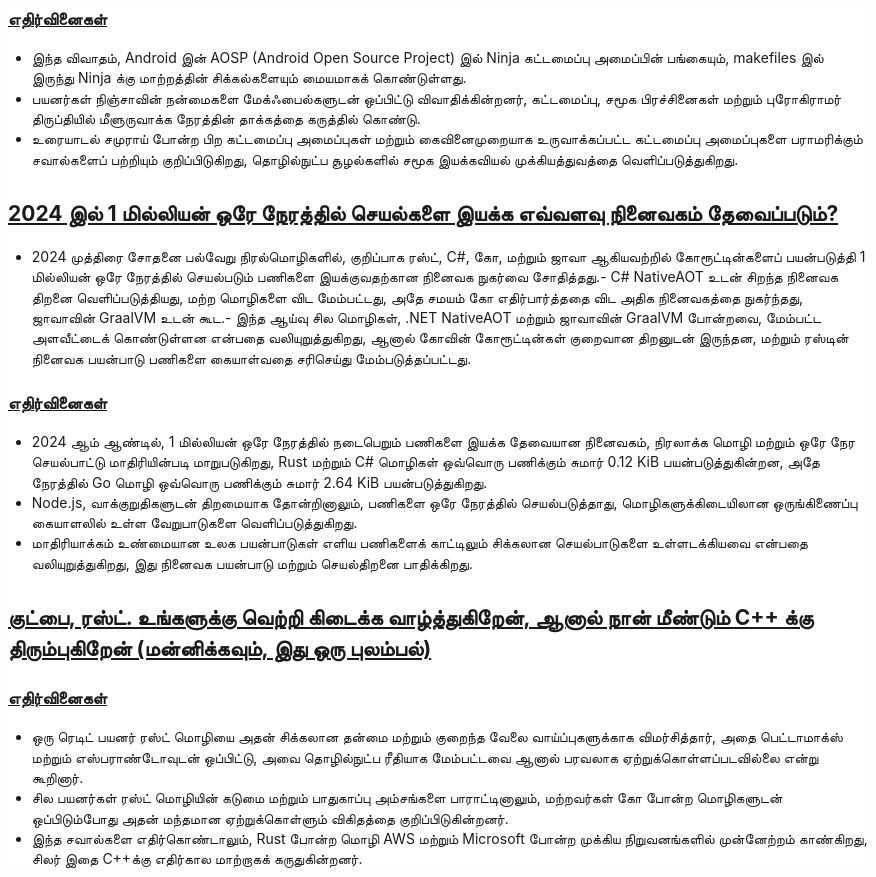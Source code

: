### [எதிர்வினைகள்](https://news.ycombinator.com/item?id=42268310)

- இந்த விவாதம், Android இன் AOSP (Android Open Source Project) இல் Ninja கட்டமைப்பு அமைப்பின் பங்கையும், makefiles இல் இருந்து Ninja க்கு மாற்றத்தின் சிக்கல்களையும் மையமாகக் கொண்டுள்ளது.
- பயனர்கள் நிஞ்சாவின் நன்மைகளை மேக்ஃபைல்களுடன் ஒப்பிட்டு விவாதிக்கின்றனர், கட்டமைப்பு, சமூக பிரச்சினைகள் மற்றும் புரோகிராமர் திருப்தியில் மீளுருவாக்க நேரத்தின் தாக்கத்தை கருத்தில் கொண்டு.
- உரையாடல் சமுராய் போன்ற பிற கட்டமைப்பு அமைப்புகள் மற்றும் கைவினைமுறையாக உருவாக்கப்பட்ட கட்டமைப்பு அமைப்புகளை பராமரிக்கும் சவால்களைப் பற்றியும் குறிப்பிடுகிறது, தொழில்நுட்ப சூழல்களில் சமூக இயக்கவியல் முக்கியத்துவத்தை வெளிப்படுத்துகிறது.

## [2024 இல் 1 மில்லியன் ஒரே நேரத்தில் செயல்களை இயக்க எவ்வளவு நினைவகம் தேவைப்படும்?](https://hez2010.github.io/async-runtimes-benchmarks-2024/)

- 2024 முத்திரை சோதனை பல்வேறு நிரல்மொழிகளில், குறிப்பாக ரஸ்ட், C#, கோ, மற்றும் ஜாவா ஆகியவற்றில் கோரூட்டின்களைப் பயன்படுத்தி 1 மில்லியன் ஒரே நேரத்தில் செயல்படும் பணிகளை இயக்குவதற்கான நினைவக நுகர்வை சோதித்தது.- C# NativeAOT உடன் சிறந்த நினைவக திறனை வெளிப்படுத்தியது, மற்ற மொழிகளை விட மேம்பட்டது, அதே சமயம் கோ எதிர்பார்த்ததை விட அதிக நினைவகத்தை நுகர்ந்தது, ஜாவாவின் GraalVM உடன் கூட.- இந்த ஆய்வு சில மொழிகள், .NET NativeAOT மற்றும் ஜாவாவின் GraalVM போன்றவை, மேம்பட்ட அளவீட்டைக் கொண்டுள்ளன என்பதை வலியுறுத்துகிறது, ஆனால் கோவின் கோரூட்டின்கள் குறைவான திறனுடன் இருந்தன, மற்றும் ரஸ்டின் நினைவக பயன்பாடு பணிகளை கையாள்வதை சரிசெய்து மேம்படுத்தப்பட்டது.

### [எதிர்வினைகள்](https://news.ycombinator.com/item?id=42270378)

- 2024 ஆம் ஆண்டில், 1 மில்லியன் ஒரே நேரத்தில் நடைபெறும் பணிகளை இயக்க தேவையான நினைவகம், நிரலாக்க மொழி மற்றும் ஒரே நேர செயல்பாட்டு மாதிரியின்படி மாறுபடுகிறது, Rust மற்றும் C# மொழிகள் ஒவ்வொரு பணிக்கும் சுமார் 0.12 KiB பயன்படுத்துகின்றன, அதே நேரத்தில் Go மொழி ஒவ்வொரு பணிக்கும் சுமார் 2.64 KiB பயன்படுத்துகிறது.
- Node.js, வாக்குறுதிகளுடன் திறமையாக தோன்றினாலும், பணிகளை ஒரே நேரத்தில் செயல்படுத்தாது, மொழிகளுக்கிடையிலான ஒருங்கிணைப்பு கையாளலில் உள்ள வேறுபாடுகளை வெளிப்படுத்துகிறது.
- மாதிரியாக்கம் உண்மையான உலக பயன்பாடுகள் எளிய பணிகளைக் காட்டிலும் சிக்கலான செயல்பாடுகளை உள்ளடக்கியவை என்பதை வலியுறுத்துகிறது, இது நினைவக பயன்பாடு மற்றும் செயல்திறனை பாதிக்கிறது.

## [குட்பை, ரஸ்ட். உங்களுக்கு வெற்றி கிடைக்க வாழ்த்துகிறேன், ஆனால் நான் மீண்டும் C++ க்கு திரும்புகிறேன் (மன்னிக்கவும், இது ஒரு புலம்பல்)](https://old.reddit.com/r/rust/comments/1h15md8/goodbye_rust_i_wish_you_success_but_im_back_to_c/)

### [எதிர்வினைகள்](https://news.ycombinator.com/item?id=42268819)

- ஒரு ரெடிட் பயனர் ரஸ்ட் மொழியை அதன் சிக்கலான தன்மை மற்றும் குறைந்த வேலை வாய்ப்புகளுக்காக விமர்சித்தார், அதை பெட்டாமாக்ஸ் மற்றும் எஸ்பராண்டோவுடன் ஒப்பிட்டு, அவை தொழில்நுட்ப ரீதியாக மேம்பட்டவை ஆனால் பரவலாக ஏற்றுக்கொள்ளப்படவில்லை என்று கூறினார்.
- சில பயனர்கள் ரஸ்ட் மொழியின் கடுமை மற்றும் பாதுகாப்பு அம்சங்களை பாராட்டினாலும், மற்றவர்கள் கோ போன்ற மொழிகளுடன் ஒப்பிடும்போது அதன் மந்தமான ஏற்றுக்கொள்ளும் விகிதத்தை குறிப்பிடுகின்றனர்.
- இந்த சவால்களை எதிர்கொண்டாலும், Rust போன்ற மொழி AWS மற்றும் Microsoft போன்ற முக்கிய நிறுவனங்களில் முன்னேற்றம் காண்கிறது, சிலர் இதை C++க்கு எதிர்கால மாற்றாகக் கருதுகின்றனர்.
